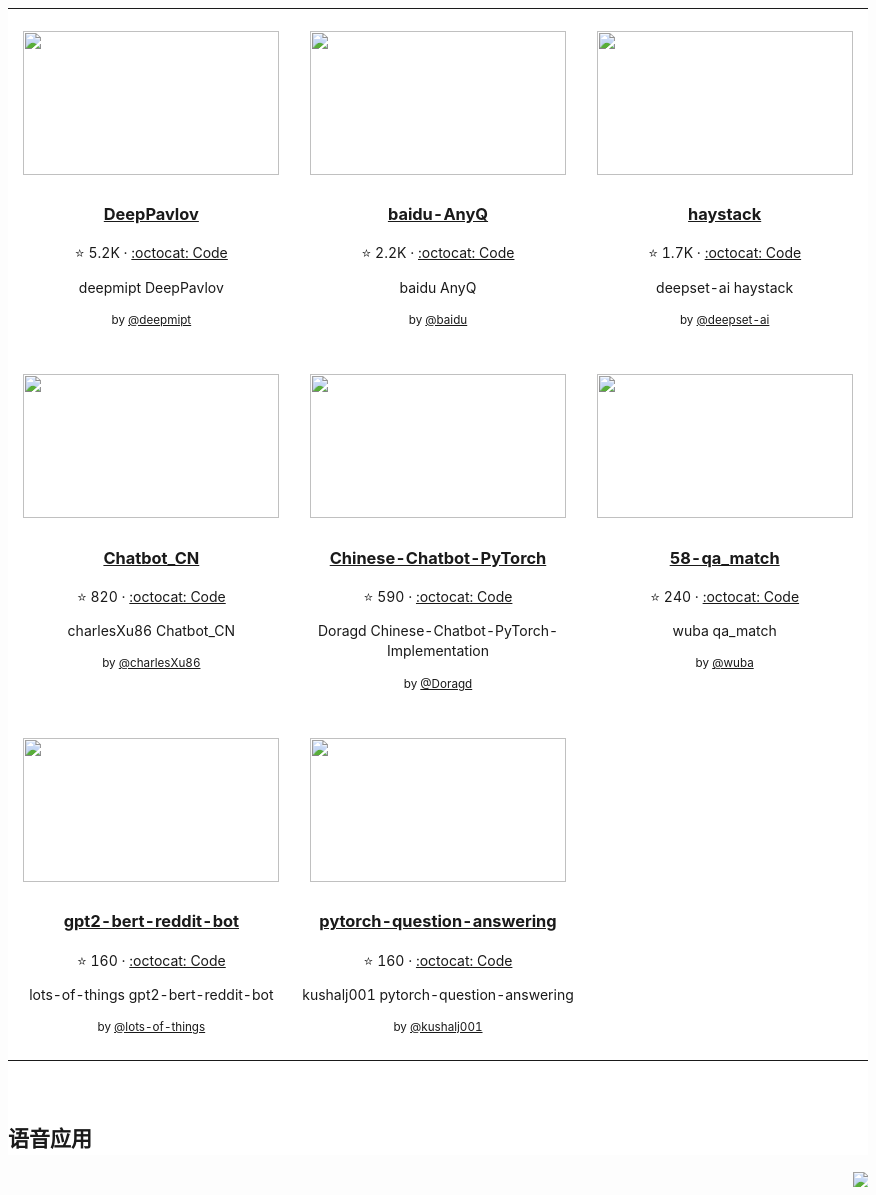 <table width="100%"><tr align="center"><td valign="top" width="33.3%"><br><a href="https://github.com/deepmipt/DeepPavlov"><img width="256" height="144" src="https://static.tildacdn.com/tild3762-3666-4530-b139-666433343863/_DeepPavlov_-5.png"></a><br><h3><a href="https://github.com/deepmipt/DeepPavlov">DeepPavlov</a></h3><p>⭐ 5.2K · <a href="https://github.com/deepmipt/DeepPavlov">:octocat: Code</a></p><p>deepmipt DeepPavlov</p><p><sup>by <a href="https://github.com/deepmipt">@deepmipt</a></sup></p></td><td valign="top" width="33.3%"><br><a href="https://github.com/baidu/AnyQ"><img width="256" height="144" src="https://www.programmersought.com/images/930/89a3046fdf6aa2a93050469ed26a0922.png"></a><br><h3><a href="https://github.com/baidu/AnyQ">baidu-AnyQ</a></h3><p>⭐ 2.2K · <a href="https://github.com/baidu/AnyQ">:octocat: Code</a></p><p>baidu AnyQ</p><p><sup>by <a href="https://github.com/baidu">@baidu</a></sup></p></td><td valign="top" width="33.3%"><br><a href="https://github.com/deepset-ai/haystack"><img width="256" height="144" src="https://raw.githubusercontent.com/deepset-ai/haystack/master/docs/_src/img/concepts_haystack_handdrawn.png"></a><br><h3><a href="https://github.com/deepset-ai/haystack">haystack</a></h3><p>⭐ 1.7K · <a href="https://github.com/deepset-ai/haystack">:octocat: Code</a></p><p>deepset-ai haystack</p><p><sup>by <a href="https://github.com/deepset-ai">@deepset-ai</a></sup></p></td></tr><tr align="center"><td valign="top" width="33.3%"><br><a href="https://github.com/charlesXu86/Chatbot_CN"><img width="256" height="144" src="https://cdn-front.kwork.ru/pics/t3/27/13057294-1613930727.jpg"></a><br><h3><a href="https://github.com/charlesXu86/Chatbot_CN">Chatbot_CN</a></h3><p>⭐ 820 · <a href="https://github.com/charlesXu86/Chatbot_CN">:octocat: Code</a></p><p>charlesXu86 Chatbot_CN</p><p><sup>by <a href="https://github.com/charlesXu86">@charlesXu86</a></sup></p></td><td valign="top" width="33.3%"><br><a href="https://github.com/Doragd/Chinese-Chatbot-PyTorch-Implementation"><img width="256" height="144" src="https://i.ytimg.com/vi/8qwowmiXANQ/maxresdefault.jpg"></a><br><h3><a href="https://github.com/Doragd/Chinese-Chatbot-PyTorch-Implementation">Chinese-Chatbot-PyTorch</a></h3><p>⭐ 590 · <a href="https://github.com/Doragd/Chinese-Chatbot-PyTorch-Implementation">:octocat: Code</a></p><p>Doragd Chinese-Chatbot-PyTorch-Implementation</p><p><sup>by <a href="https://github.com/Doragd">@Doragd</a></sup></p></td><td valign="top" width="33.3%"><br><a href="https://github.com/wuba/qa_match"><img width="256" height="144" src="https://mdimg.wxwenku.com/getimg/6b990ce30fa9193e296dd37902816f4b69b70dccb88f0a2b7dc20d74bf75904aded0376a4c15b95bb6b92d0b060e223f.jpg"></a><br><h3><a href="https://github.com/wuba/qa_match">58-qa_match</a></h3><p>⭐ 240 · <a href="https://github.com/wuba/qa_match">:octocat: Code</a></p><p>wuba qa_match</p><p><sup>by <a href="https://github.com/wuba">@wuba</a></sup></p></td></tr><tr align="center"><td valign="top" width="33.3%"><br><a href="https://github.com/lots-of-things/gpt2-bert-reddit-bot"><img width="256" height="144" src="https://bonkerfield.org/assets/images/2020/gpt2_bert_workflow.png"></a><br><h3><a href="https://github.com/lots-of-things/gpt2-bert-reddit-bot">gpt2-bert-reddit-bot</a></h3><p>⭐ 160 · <a href="https://github.com/lots-of-things/gpt2-bert-reddit-bot">:octocat: Code</a></p><p>lots-of-things gpt2-bert-reddit-bot</p><p><sup>by <a href="https://github.com/lots-of-things">@lots-of-things</a></sup></p></td><td valign="top" width="33.3%"><br><a href="https://github.com/kushalj001/pytorch-question-answering"><img width="256" height="144" src="https://miro.medium.com/max/2404/1*CDPed1_pVXQNnyfZf44N5Q.png"></a><br><h3><a href="https://github.com/kushalj001/pytorch-question-answering">pytorch-question-answering</a></h3><p>⭐ 160 · <a href="https://github.com/kushalj001/pytorch-question-answering">:octocat: Code</a></p><p>kushalj001 pytorch-question-answering</p><p><sup>by <a href="https://github.com/kushalj001">@kushalj001</a></sup></p></td></tr></table>

<br>

## 语音应用

<a href="#contents"><img align="right" width="15" height="15" src="https://git.io/JtehR" alt="Back to top"></a>
